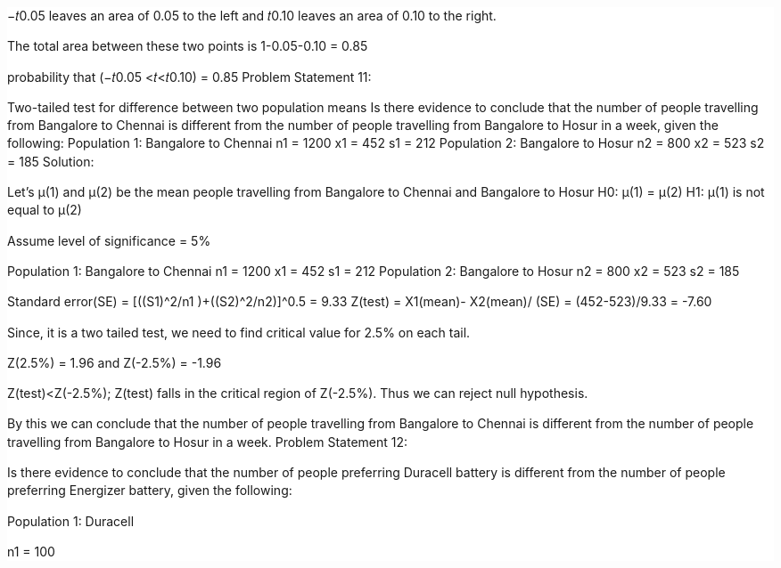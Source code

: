 −𝑡0.05 leaves an area of 0.05 to the left and 𝑡0.10 leaves an area of 0.10 to the right. 

The total area between these two points is 1-0.05-0.10 = 0.85


probability that (−𝑡0.05 <𝑡<𝑡0.10) = 0.85
Problem Statement 11:
    
Two-tailed test for difference between two population means
Is there evidence to conclude that the number of people travelling from Bangalore to
Chennai is different from the number of people travelling from Bangalore to Hosur in
a week, given the following:
Population 1: Bangalore to Chennai n1 = 1200
x1 = 452
s1 = 212
Population 2: Bangalore to Hosur n2 = 800
x2 = 523
s2 = 185
Solution:


Let’s µ(1) and µ(2) be the mean people travelling from Bangalore to Chennai and Bangalore to Hosur
H0: µ(1) = µ(2)
H1: µ(1) is not equal to µ(2)
    
Assume level of significance  = 5%
    
Population 1: Bangalore to Chennai n1 = 1200
x1 = 452
s1 = 212
Population 2: Bangalore to Hosur n2 = 800
x2 = 523
s2 = 185


Standard error(SE) = [((S1)^2/n1 )+((S2)^2/n2)]^0.5 = 9.33
Z(test) = X1(mean)- X2(mean)/ (SE) = (452-523)/9.33 = -7.60



Since, it is a two tailed test, we need to find critical value for 2.5% on each tail.



Z(2.5%) = 1.96  and Z(-2.5%) = -1.96

Z(test)<Z(-2.5%); Z(test) falls in the critical region of Z(-2.5%). Thus we can reject null hypothesis.

By this we can conclude that the number of people travelling from Bangalore to Chennai is different from the number of people travelling from Bangalore to Hosur in a week.
Problem Statement 12:
    
    
Is there evidence to conclude that the number of people preferring Duracell battery is
different from the number of people preferring Energizer battery, given the following:

Population 1: Duracell

n1 = 100
